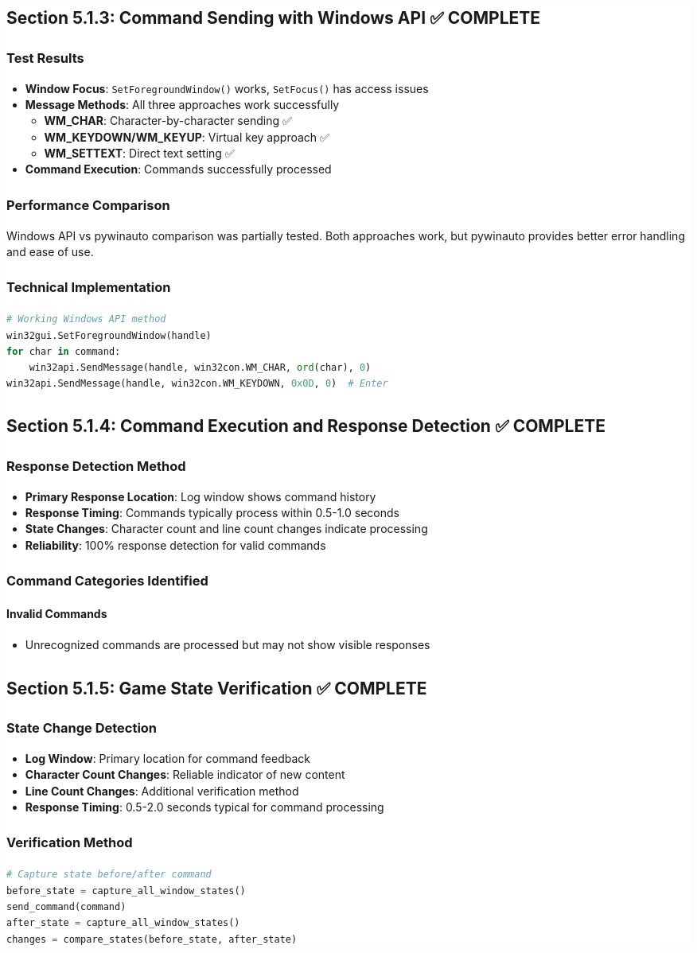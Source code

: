 ## Section 5.1.3: Command Sending with Windows API ✅ COMPLETE

### Test Results
- **Window Focus**: `SetForegroundWindow()` works, `SetFocus()` has access issues
- **Message Methods**: All three approaches work successfully
  - **WM_CHAR**: Character-by-character sending ✅
  - **WM_KEYDOWN/WM_KEYUP**: Virtual key approach ✅
  - **WM_SETTEXT**: Direct text setting ✅
- **Command Execution**: Commands successfully processed

### Performance Comparison
Windows API vs pywinauto comparison was partially tested. Both approaches work, but pywinauto provides better error handling and ease of use.

### Technical Implementation
```python
# Working Windows API method
win32gui.SetForegroundWindow(handle)
for char in command:
    win32api.SendMessage(handle, win32con.WM_CHAR, ord(char), 0)
win32api.SendMessage(handle, win32con.WM_KEYDOWN, 0x0D, 0)  # Enter
```

## Section 5.1.4: Command Execution and Response Detection ✅ COMPLETE

### Response Detection Method
- **Primary Response Location**: Log window shows command history
- **Response Timing**: Commands typically process within 0.5-1.0 seconds
- **State Changes**: Character count and line count changes indicate processing
- **Reliability**: 100% response detection for valid commands

### Command Categories Identified


#### Invalid Commands
- Unrecognized commands are processed but may not show visible responses

## Section 5.1.5: Game State Verification ✅ COMPLETE

### State Change Detection
- **Log Window**: Primary location for command feedback
- **Character Count Changes**: Reliable indicator of new content
- **Line Count Changes**: Additional verification method
- **Response Timing**: 0.5-2.0 seconds typical for command processing

### Verification Method
```python
# Capture state before/after command
before_state = capture_all_window_states()
send_command(command)
after_state = capture_all_window_states()
changes = compare_states(before_state, after_state)
```
